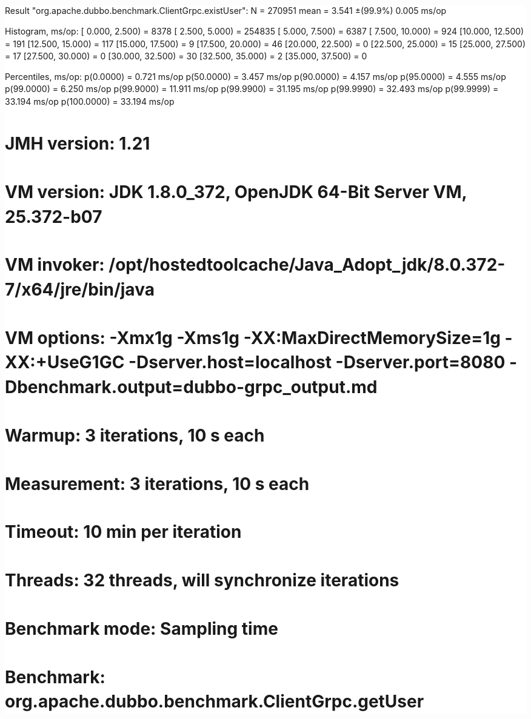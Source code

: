 

Result "org.apache.dubbo.benchmark.ClientGrpc.existUser":
  N = 270951
  mean =      3.541 ±(99.9%) 0.005 ms/op

  Histogram, ms/op:
    [ 0.000,  2.500) = 8378 
    [ 2.500,  5.000) = 254835 
    [ 5.000,  7.500) = 6387 
    [ 7.500, 10.000) = 924 
    [10.000, 12.500) = 191 
    [12.500, 15.000) = 117 
    [15.000, 17.500) = 9 
    [17.500, 20.000) = 46 
    [20.000, 22.500) = 0 
    [22.500, 25.000) = 15 
    [25.000, 27.500) = 17 
    [27.500, 30.000) = 0 
    [30.000, 32.500) = 30 
    [32.500, 35.000) = 2 
    [35.000, 37.500) = 0 

  Percentiles, ms/op:
      p(0.0000) =      0.721 ms/op
     p(50.0000) =      3.457 ms/op
     p(90.0000) =      4.157 ms/op
     p(95.0000) =      4.555 ms/op
     p(99.0000) =      6.250 ms/op
     p(99.9000) =     11.911 ms/op
     p(99.9900) =     31.195 ms/op
     p(99.9990) =     32.493 ms/op
     p(99.9999) =     33.194 ms/op
    p(100.0000) =     33.194 ms/op


# JMH version: 1.21
# VM version: JDK 1.8.0_372, OpenJDK 64-Bit Server VM, 25.372-b07
# VM invoker: /opt/hostedtoolcache/Java_Adopt_jdk/8.0.372-7/x64/jre/bin/java
# VM options: -Xmx1g -Xms1g -XX:MaxDirectMemorySize=1g -XX:+UseG1GC -Dserver.host=localhost -Dserver.port=8080 -Dbenchmark.output=dubbo-grpc_output.md
# Warmup: 3 iterations, 10 s each
# Measurement: 3 iterations, 10 s each
# Timeout: 10 min per iteration
# Threads: 32 threads, will synchronize iterations
# Benchmark mode: Sampling time
# Benchmark: org.apache.dubbo.benchmark.ClientGrpc.getUser
